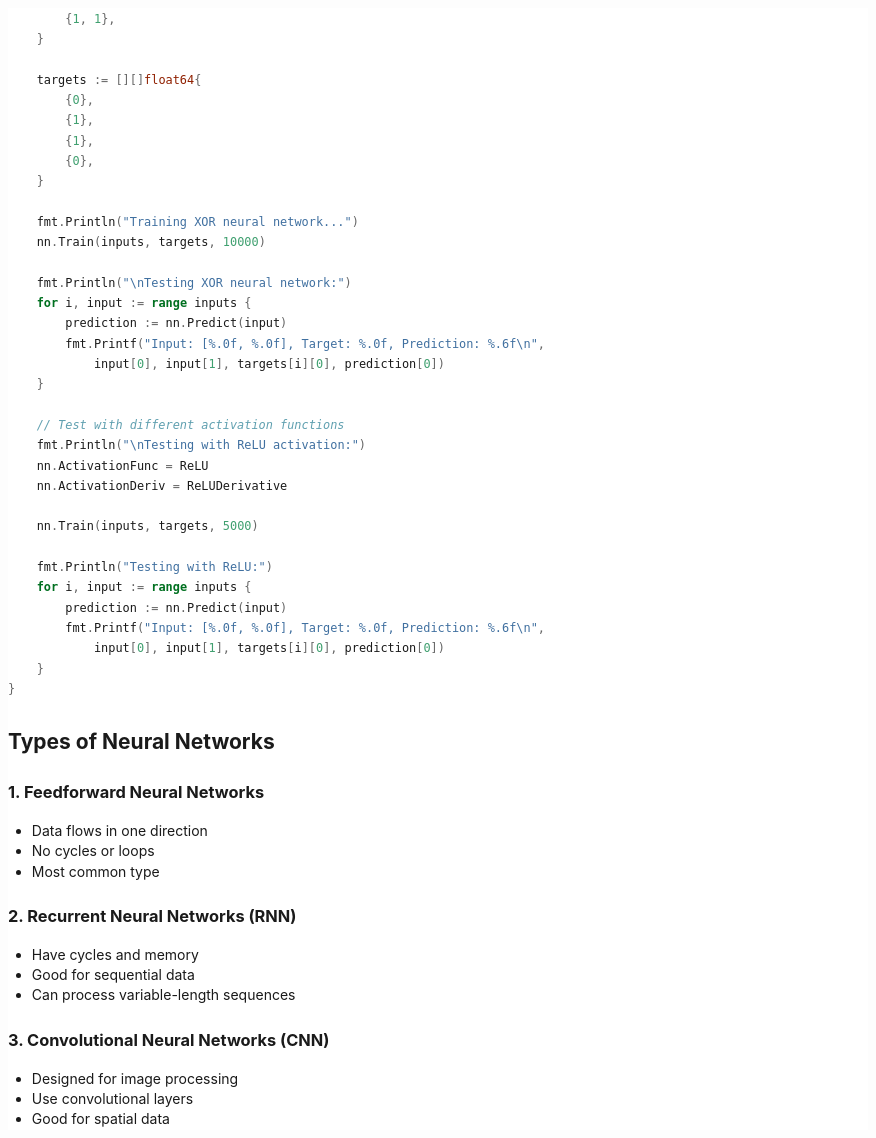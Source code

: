 ```go
        {1, 1},
    }
    
    targets := [][]float64{
        {0},
        {1},
        {1},
        {0},
    }
    
    fmt.Println("Training XOR neural network...")
    nn.Train(inputs, targets, 10000)
    
    fmt.Println("\nTesting XOR neural network:")
    for i, input := range inputs {
        prediction := nn.Predict(input)
        fmt.Printf("Input: [%.0f, %.0f], Target: %.0f, Prediction: %.6f\n",
            input[0], input[1], targets[i][0], prediction[0])
    }
    
    // Test with different activation functions
    fmt.Println("\nTesting with ReLU activation:")
    nn.ActivationFunc = ReLU
    nn.ActivationDeriv = ReLUDerivative
    
    nn.Train(inputs, targets, 5000)
    
    fmt.Println("Testing with ReLU:")
    for i, input := range inputs {
        prediction := nn.Predict(input)
        fmt.Printf("Input: [%.0f, %.0f], Target: %.0f, Prediction: %.6f\n",
            input[0], input[1], targets[i][0], prediction[0])
    }
}
```

## Types of Neural Networks

### 1. Feedforward Neural Networks
- Data flows in one direction
- No cycles or loops
- Most common type

### 2. Recurrent Neural Networks (RNN)
- Have cycles and memory
- Good for sequential data
- Can process variable-length sequences

### 3. Convolutional Neural Networks (CNN)
- Designed for image processing
- Use convolutional layers
- Good for spatial data
